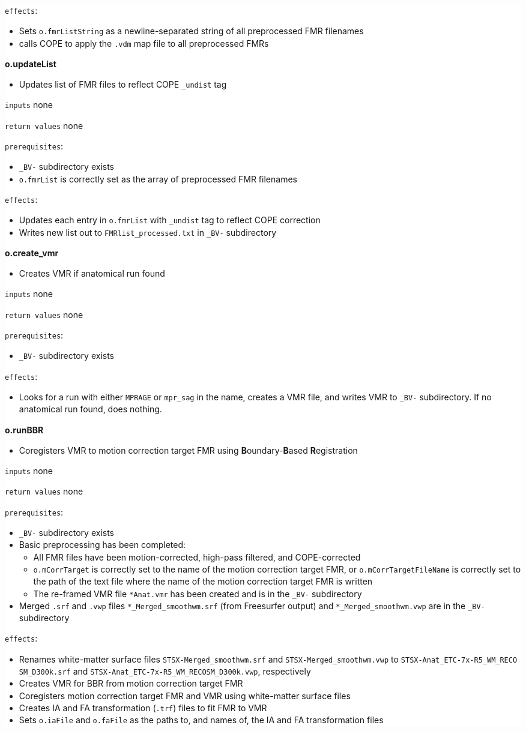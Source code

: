 `effects`:
- Sets `o.fmrListString` as a newline-separated string of all preprocessed FMR filenames
- calls COPE to apply the `.vdm` map file to all preprocessed FMRs

**o.updateList**<a name="updatelist"></a>
- Updates list of FMR files to reflect COPE `_undist` tag

`inputs` none

`return values` none

`prerequisites`:
- `_BV-` subdirectory exists
- `o.fmrList` is correctly set as the array of preprocessed FMR filenames

`effects`:
- Updates each entry in `o.fmrList` with `_undist` tag to reflect COPE correction
- Writes new list out to `FMRlist_processed.txt` in `_BV-` subdirectory

**o.create_vmr**<a name="create_vmr"></a>
- Creates VMR if anatomical run found

`inputs` none

`return values` none

`prerequisites`:
- `_BV-` subdirectory exists

`effects`:
- Looks for a run with either `MPRAGE` or `mpr_sag` in the name, creates a VMR file, and writes VMR to `_BV-` subdirectory. If no anatomical run found, does nothing.

**o.runBBR**<a name="runbbr"></a>
- Coregisters VMR to motion correction target FMR using **B**oundary-**B**ased **R**egistration 

`inputs` none

`return values` none

`prerequisites`:
- `_BV-` subdirectory exists
- Basic preprocessing has been completed:
    - All FMR files have been motion-corrected, high-pass filtered, and COPE-corrected
    - `o.mCorrTarget` is correctly set to the name of the motion correction target FMR, or `o.mCorrTargetFileName` is correctly set to the path of the text file where the name of the motion correction target FMR is written
    - The re-framed VMR file `*Anat.vmr` has been created and is in the `_BV-` subdirectory
- Merged `.srf` and `.vwp` files `*_Merged_smoothwm.srf` (from Freesurfer output) and `*_Merged_smoothwm.vwp` are in the `_BV-` subdirectory

`effects`:
- Renames white-matter surface files `STSX-Merged_smoothwm.srf` and `STSX-Merged_smoothwm.vwp` to `STSX-Anat_ETC-7x-R5_WM_RECOSM_D300k.srf` and `STSX-Anat_ETC-7x-R5_WM_RECOSM_D300k.vwp`, respectively
- Creates VMR for BBR from motion correction target FMR
- Coregisters motion correction target FMR and VMR using white-matter surface files
- Creates IA and FA transformation (`.trf`) files to fit FMR to VMR
- Sets `o.iaFile` and `o.faFile` as the paths to, and names of, the IA and FA transformation files
